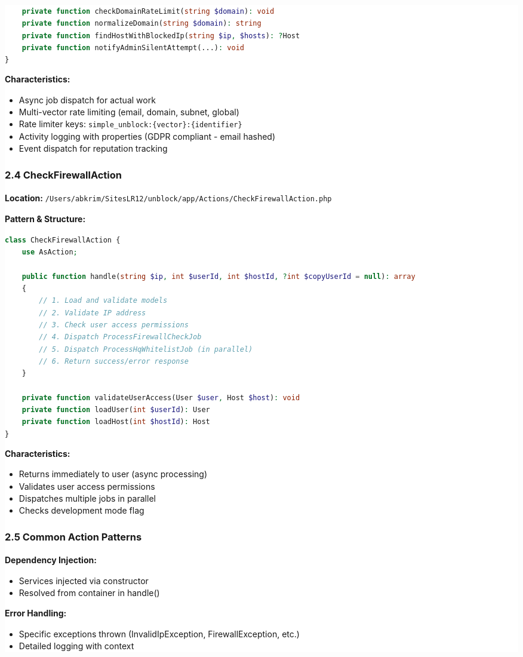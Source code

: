 ```php
    private function checkDomainRateLimit(string $domain): void
    private function normalizeDomain(string $domain): string
    private function findHostWithBlockedIp(string $ip, $hosts): ?Host
    private function notifyAdminSilentAttempt(...): void
}
```

**Characteristics:**
- Async job dispatch for actual work
- Multi-vector rate limiting (email, domain, subnet, global)
- Rate limiter keys: `simple_unblock:{vector}:{identifier}`
- Activity logging with properties (GDPR compliant - email hashed)
- Event dispatch for reputation tracking

### 2.4 CheckFirewallAction
**Location:** `/Users/abkrim/SitesLR12/unblock/app/Actions/CheckFirewallAction.php`

**Pattern & Structure:**
```php
class CheckFirewallAction {
    use AsAction;
    
    public function handle(string $ip, int $userId, int $hostId, ?int $copyUserId = null): array
    {
        // 1. Load and validate models
        // 2. Validate IP address
        // 3. Check user access permissions
        // 4. Dispatch ProcessFirewallCheckJob
        // 5. Dispatch ProcessHqWhitelistJob (in parallel)
        // 6. Return success/error response
    }
    
    private function validateUserAccess(User $user, Host $host): void
    private function loadUser(int $userId): User
    private function loadHost(int $hostId): Host
}
```

**Characteristics:**
- Returns immediately to user (async processing)
- Validates user access permissions
- Dispatches multiple jobs in parallel
- Checks development mode flag

### 2.5 Common Action Patterns

**Dependency Injection:**
- Services injected via constructor
- Resolved from container in handle()

**Error Handling:**
- Specific exceptions thrown (InvalidIpException, FirewallException, etc.)
- Detailed logging with context

